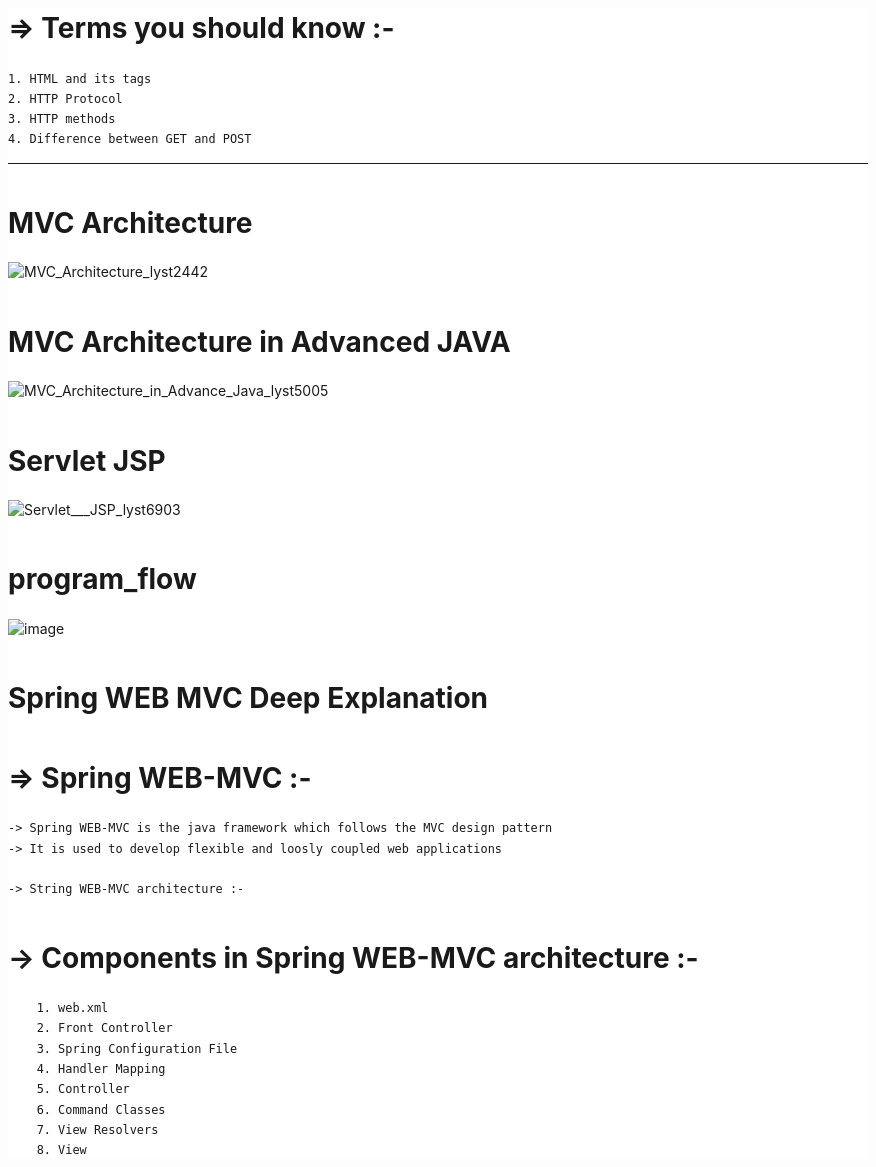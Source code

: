 

# => Terms you should know :-
	1. HTML and its tags
	2. HTTP Protocol
	3. HTTP methods
	4. Difference between GET and POST
	
-----------------------------------------------
# MVC Architecture
![MVC_Architecture_lyst2442](https://github.com/Nishita-Maheshwari/Spring-WEB-MVC/assets/47790697/1c5f5f10-0dfd-4979-a0cf-d82138b9fbdb)


# MVC Architecture in Advanced JAVA
![MVC_Architecture_in_Advance_Java_lyst5005](https://github.com/Nishita-Maheshwari/Spring-WEB-MVC/assets/47790697/71de1a77-76ee-472f-9d65-47fd69ef7051)


# Servlet JSP
![Servlet___JSP_lyst6903](https://github.com/Nishita-Maheshwari/Spring-WEB-MVC/assets/47790697/4baae7df-7264-49e3-be2d-790670be0582)



# program_flow

![image](https://github.com/Nishita-Maheshwari/Spring-WEB-MVC/assets/47790697/93c4ab62-f4f9-49f9-bd6e-45747a712bea)







# Spring WEB MVC Deep Explanation

# => Spring WEB-MVC :-
	-> Spring WEB-MVC is the java framework which follows the MVC design pattern
	-> It is used to develop flexible and loosly coupled web applications
	
	-> String WEB-MVC architecture :-
		
# 	-> Components in Spring WEB-MVC architecture :-
		1. web.xml
		2. Front Controller
		3. Spring Configuration File
		4. Handler Mapping
		5. Controller
		6. Command Classes
		7. View Resolvers
		8. View
		